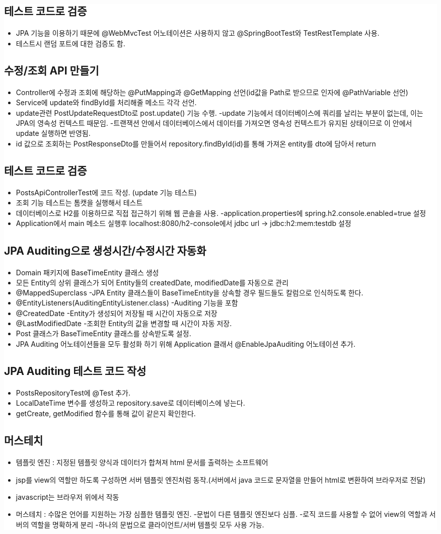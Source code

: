 ## 테스트 코드로 검증

* JPA 기능을 이용하기 때문에 @WebMvcTest 어노테이션은 사용하지 않고 @SpringBootTest와 TestRestTemplate 사용.
* 테스트시 랜덤 포트에 대한 검증도 함.

## 수정/조회 API 만들기

* Controller에 수정과 조회에 해당하는 @PutMapping과 @GetMapping 선언(id값을 Path로 받으므로 인자에 @PathVariable 선언)
* Service에 update와 findById를 처리해줄 메소드 각각 선언.
* update관련 PostUpdateRequestDto로 post.update() 기능 수행.
 -update 기능에서 데이터베이스에 쿼리를 날리는 부분이 없는데, 이는 JPA의 영속성 컨텍스트 때문임.
 -트랜잭션 안에서 데이터베이스에서 데이터를 가져오면 영속성 컨텍스트가 유지된 상태이므로 이 안에서 update 실행하면 반영됨.
* id 값으로 조회하는 PostResponseDto를 만들어서 repository.findById(id)를 통해 가져온 entity를 dto에 담아서 return

## 테스트 코드로 검증

* PostsApiControllerTest에 코드 작성. (update 기능 테스트)
* 조회 기능 테스트는 톰캣을 실행해서 테스트
* 데이터베이스로 H2를 이용하므로 직접 접근하기 위해 웹 콘솔을 사용.
 -application.properties에 spring.h2.console.enabled=true 설정
* Application에서 main 메소드 실행후 localhost:8080/h2-console에서  jdbc url -> jdbc:h2:mem:testdb 설정

## JPA Auditing으로 생성시간/수정시간 자동화

* Domain 패키지에 BaseTimeEntity 클래스 생성
* 모든 Entity의 상위 클래스가 되어 Entity들의 createdDate, modifiedDate를 자동으로 관리
* @MappedSuperclass
 -JPA Entity 클래스들이 BaseTimeEntity을 상속할 경우 필드들도 칼럼으로 인식하도록 한다.
* @EntityListeners(AuditingEntityListener.class)
 -Auditing 기능을 포함
* @CreatedDate
 -Entity가 생성되어 저장될 때 시간이 자동으로 저장
* @LastModifiedDate
 -조회한 Entity의 값을 변경할 때 시간이 자동 저장.
* Post 클래스가 BaseTimeEntity 클래스를 상속받도록 설정.
* JPA Auditing 어노테이션들을 모두 활성화 하기 위해 Application 클래서 @EnableJpaAuditing 어노테이션 추가.

## JPA Auditing 테스트 코드 작성

* PostsRepositoryTest에 @Test 추가.
* LocalDateTime 변수를 생성하고 repository.save로 데이터베이스에 넣는다.
* getCreate, getModified 함수를 통해 값이 같은지 확인한다.

## 머스테치

* 템플릿 엔진 : 지정된 템플릿 양식과 데이터가 합쳐져 html 문서를 출력하는 소프트웨어
* jsp를 view의 역할만 하도록 구성하면 서버 템플릿 엔진처럼 동작.(서버에서 java 코드로 문자열을 만들어 html로 변환하여 브라우저로 전달)
* javascript는 브라우저 위에서 작동

* 머스테치 : 수많은 언어를 지원하는 가장 심플한 템플릿 엔진.
 -문법이 다른 템플릿 엔진보다 심플.
 -로직 코드를 사용할 수 없어 view의 역할과 서버의 역할을 명확하게 분리
 -하나의 문법으로 클라이언트/서버 템플릿 모두 사용 가능.
 